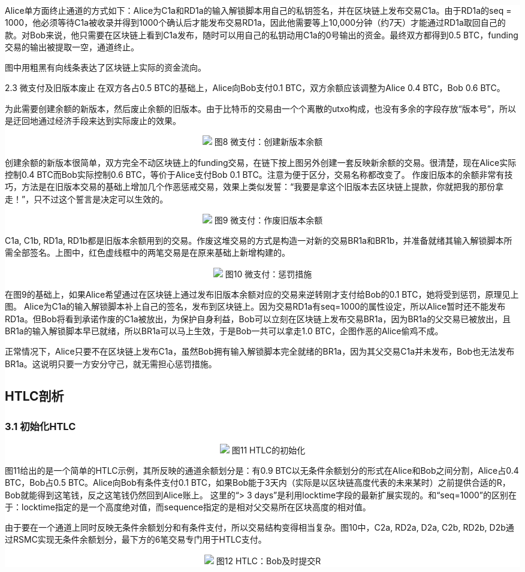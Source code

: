 Alice单方面终止通道的方式如下：Alice为C1a和RD1a的输入解锁脚本用自己的私钥签名，并在区块链上发布交易C1a。由于RD1a的seq = 1000，他必须等待C1a被收录并得到1000个确认后才能发布交易RD1a，因此他需要等上10,000分钟（约7天）才能通过RD1a取回自己的款。对Bob来说，他只需要在区块链上看到C1a发布，随时可以用自己的私钥动用C1a的0号输出的资金。最终双方都得到0.5 BTC，funding交易的输出被提取一空，通道终止。

图中用粗黑有向线条表达了区块链上实际的资金流向。

2.3 微支付及旧版本废止
在双方各占0.5 BTC的基础上，Alice向Bob支付0.1 BTC，双方余额应该调整为Alice 0.4 BTC，Bob 0.6 BTC。

为此需要创建余额的新版本，然后废止余额的旧版本。由于比特币的交易由一个个离散的utxo构成，也没有多余的字段存放“版本号”，所以是迂回地通过经济手段来达到实际废止的效果。 
<center>
<img src="https://cdn.8btc.com/wp-content/uploads/2016/06/Snip20160612_103.png" width="600">
图8 微支付：创建新版本余额
</center>

创建余额的新版本很简单，双方完全不动区块链上的funding交易，在链下按上图另外创建一套反映新余额的交易。很清楚，现在Alice实际控制0.4 BTC而Bob实际控制0.6 BTC，等价于Alice支付Bob 0.1 BTC。注意为便于区分，交易名称都改变了。
作废旧版本的余额非常有技巧，方法是在旧版本交易的基础上增加几个作恶惩戒交易，效果上类似发誓：“我要是拿这个旧版本去区块链上提款，你就把我的那份拿走！”，只不过这个誓言是决定可以生效的。
<center>
<img src="https://cdn.8btc.com/wp-content/uploads/2016/06/Snip20160612_104.png" width="700">
图9 微支付：作废旧版本余额
</center>

C1a, C1b, RD1a, RD1b都是旧版本余额用到的交易。作废这堆交易的方式是构造一对新的交易BR1a和BR1b，并准备就绪其输入解锁脚本所需全部签名。上图中，红色虚线框中的两笔交易是在原来基础上新增构建的。
<center>
<img src="https://cdn.8btc.com/wp-content/uploads/2016/06/Snip20160612_105.png" width="700">
图10 微支付：惩罚措施
</center>

在图9的基础上，如果Alice希望通过在区块链上通过发布旧版本余额对应的交易来逆转刚才支付给Bob的0.1 BTC，她将受到惩罚，原理见上图。
Alice为C1a的输入解锁脚本补上自己的签名，发布到区块链上。因为交易RD1a有seq=1000的属性设定，所以Alice暂时还不能发布RD1a。但Bob将看到承诺作废的C1a被放出，为保护自身利益，Bob可以立刻在区块链上发布交易BR1a，因为BR1a的父交易已被放出，且BR1a的输入解锁脚本早已就绪，所以BR1a可以马上生效，于是Bob一共可以拿走1.0 BTC，企图作恶的Alice偷鸡不成。

正常情况下，Alice只要不在区块链上发布C1a，虽然Bob拥有输入解锁脚本完全就绪的BR1a，因为其父交易C1a并未发布，Bob也无法发布BR1a。这说明只要一方安分守己，就无需担心惩罚措施。

## HTLC剖析
### 3.1 初始化HTLC
<center>
<img src="https://cdn.8btc.com/wp-content/uploads/2016/06/Snip20160612_106.png" width="800">
图11 HTLC的初始化
</center>

图11给出的是一个简单的HTLC示例，其所反映的通道余额划分是：有0.9 BTC以无条件余额划分的形式在Alice和Bob之间分割，Alice占0.4 BTC，Bob占0.5 BTC。Alice向Bob有条件支付0.1 BTC，如果Bob能于3天内（实际是以区块链高度代表的未来某时）之前提供合适的R，Bob就能得到这笔钱，反之这笔钱仍然回到Alice账上。
这里的“> 3 days”是利用locktime字段的最新扩展实现的。和“seq=1000”的区别在于：locktime指定的是一个高度绝对值，而sequence指定的是相对父交易所在区块高度的相对值。

由于要在一个通道上同时反映无条件余额划分和有条件支付，所以交易结构变得相当复杂。图10中，C2a, RD2a, D2a, C2b, RD2b, D2b通过RSMC实现无条件余额划分，最下方的6笔交易专门用于HTLC支付。
<center>
<img src="https://cdn.8btc.com/wp-content/uploads/2016/06/Snip20160612_107.png" width="800">
图12 HTLC：Bob及时提交R
</center>
